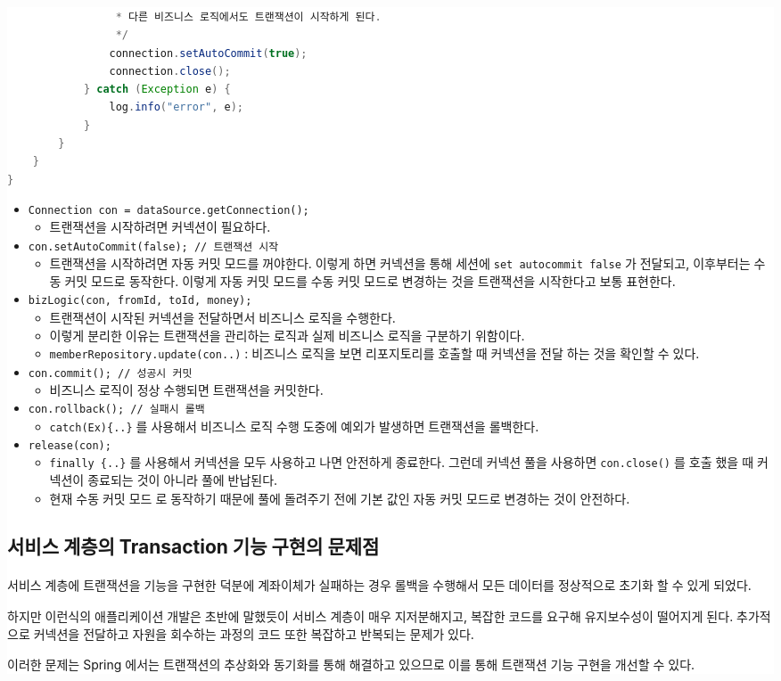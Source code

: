 ```java
                 * 다른 비즈니스 로직에서도 트랜잭션이 시작하게 된다.
                 */
                connection.setAutoCommit(true);
                connection.close();
            } catch (Exception e) {
                log.info("error", e);
            }
        }
    }
}
```

- `Connection con = dataSource.getConnection();`
  - 트랜잭션을 시작하려면 커넥션이 필요하다.
- `con.setAutoCommit(false); // 트랜잭션 시작`
  - 트랜잭션을 시작하려면 자동 커밋 모드를 꺼야한다. 이렇게 하면 커넥션을 통해 세션에 `set autocommit false` 가 전달되고, 이후부터는 수동 커밋 모드로 동작한다. 이렇게 자동 커밋 모드를 수동 커밋 모드로 변경하는 것을 트랜잭션을 시작한다고 보통 표현한다.
- `bizLogic(con, fromId, toId, money);`
  - 트랜잭션이 시작된 커넥션을 전달하면서 비즈니스 로직을 수행한다.
  - 이렇게 분리한 이유는 트랜잭션을 관리하는 로직과 실제 비즈니스 로직을 구분하기 위함이다.
  - `memberRepository.update(con..)` : 비즈니스 로직을 보면 리포지토리를 호출할 때 커넥션을 전달 하는 것을 확인할 수 있다.
- `con.commit(); // 성공시 커밋`
  - 비즈니스 로직이 정상 수행되면 트랜잭션을 커밋한다.
- `con.rollback(); // 실패시 롤백`
  - `catch(Ex){..}` 를 사용해서 비즈니스 로직 수행 도중에 예외가 발생하면 트랜잭션을 롤백한다.
- `release(con);`
  - `finally {..}` 를 사용해서 커넥션을 모두 사용하고 나면 안전하게 종료한다. 그런데 커넥션 풀을 사용하면 `con.close()` 를 호출 했을 때 커넥션이 종료되는 것이 아니라 풀에 반납된다.
  - 현재 수동 커밋 모드 로 동작하기 때문에 풀에 돌려주기 전에 기본 값인 자동 커밋 모드로 변경하는 것이 안전하다.

## 서비스 계층의 Transaction 기능 구현의 문제점

서비스 계층에 트랜잭션을 기능을 구현한 덕분에 계좌이체가 실패하는 경우 롤백을 수행해서 모든 데이터를 정상적으로 초기화 할 수 있게 되었다.

하지만 이런식의 애플리케이션 개발은 초반에 말했듯이 서비스 계층이 매우 지저분해지고, 복잡한 코드를 요구해 유지보수성이 떨어지게 된다. 추가적으로 커넥션을 전달하고 자원을 회수하는 과정의 코드 또한 복잡하고 반복되는 문제가 있다.

이러한 문제는 Spring 에서는 트랜잭션의 추상화와 동기화를 통해 해결하고 있으므로 이를 통해 트랜잭션 기능 구현을 개선할 수 있다.
